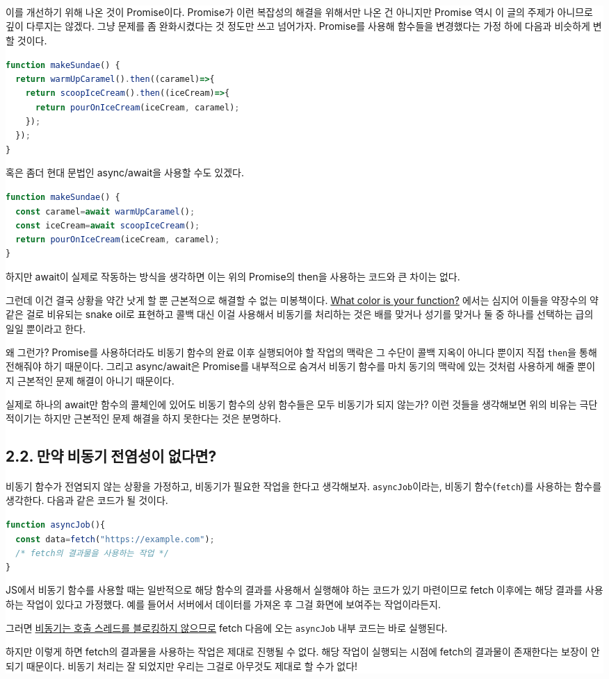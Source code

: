 이를 개선하기 위해 나온 것이 Promise이다. Promise가 이런 복잡성의 해결을 위해서만 나온 건 아니지만 Promise 역시 이 글의 주제가 아니므로 깊이 다루지는 않겠다. 그냥 문제를 좀 완화시켰다는 것 정도만 쓰고 넘어가자. Promise를 사용해 함수들을 변경했다는 가정 하에 다음과 비슷하게 변할 것이다.

```js
function makeSundae() {
  return warmUpCaramel().then((caramel)=>{
    return scoopIceCream().then((iceCream)=>{
      return pourOnIceCream(iceCream, caramel);
    });
  });
}
```

혹은 좀더 현대 문법인 async/await을 사용할 수도 있겠다. 

```js
function makeSundae() {
  const caramel=await warmUpCaramel();
  const iceCream=await scoopIceCream();
  return pourOnIceCream(iceCream, caramel);
}
```

하지만 await이 실제로 작동하는 방식을 생각하면 이는 위의 Promise의 then을 사용하는 코드와 큰 차이는 없다. 

그런데 이건 결국 상황을 약간 낫게 할 뿐 근본적으로 해결할 수 없는 미봉책이다. [What color is your function?](https://journal.stuffwithstuff.com/2015/02/01/what-color-is-your-function/)
에서는 심지어 이들을 약장수의 약 같은 걸로 비유되는 snake oil로 표현하고 콜백 대신 이걸 사용해서 비동기를 처리하는 것은 배를 맞거나 성기를 맞거나 둘 중 하나를 선택하는 급의 일일 뿐이라고 한다.

왜 그런가? Promise를 사용하더라도 비동기 함수의 완료 이후 실행되어야 할 작업의 맥락은 그 수단이 콜백 지옥이 아니다 뿐이지 직접 `then`을 통해 전해줘야 하기 때문이다. 그리고 async/await은 Promise를 내부적으로 숨겨서 비동기 함수를 마치 동기의 맥락에 있는 것처럼 사용하게 해줄 뿐이지 근본적인 문제 해결이 아니기 때문이다.

실제로 하나의 await만 함수의 콜체인에 있어도 비동기 함수의 상위 함수들은 모두 비동기가 되지 않는가? 이런 것들을 생각해보면 위의 비유는 극단적이기는 하지만 근본적인 문제 해결을 하지 못한다는 것은 분명하다.

## 2.2. 만약 비동기 전염성이 없다면?

비동기 함수가 전염되지 않는 상황을 가정하고, 비동기가 필요한 작업을 한다고 생각해보자. `asyncJob`이라는, 비동기 함수(`fetch`)를 사용하는 함수를 생각한다. 다음과 같은 코드가 될 것이다.

```js
function asyncJob(){
  const data=fetch("https://example.com");
  /* fetch의 결과물을 사용하는 작업 */
}
```

JS에서 비동기 함수를 사용할 때는 일반적으로 해당 함수의 결과를 사용해서 실행해야 하는 코드가 있기 마련이므로 fetch 이후에는 해당 결과를 사용하는 작업이 있다고 가정했다. 예를 들어서 서버에서 데이터를 가져온 후 그걸 화면에 보여주는 작업이라든지.

그러면 [비동기는 호출 스레드를 블로킹하지 않으므로](https://stackoverflow.com/questions/44894691/why-await-requires-async-in-function-definition) fetch 다음에 오는 `asyncJob` 내부 코드는 바로 실행된다.

하지만 이렇게 하면 fetch의 결과물을 사용하는 작업은 제대로 진행될 수 없다. 해당 작업이 실행되는 시점에 fetch의 결과물이 존재한다는 보장이 안 되기 때문이다. 비동기 처리는 잘 되었지만 우리는 그걸로 아무것도 제대로 할 수가 없다!
